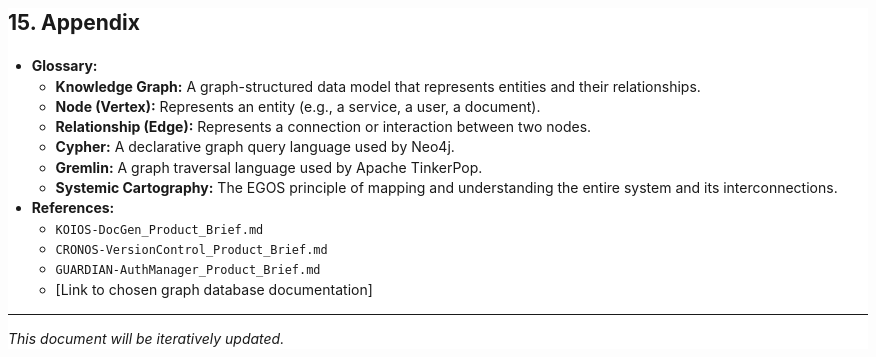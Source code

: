 ## 15. Appendix

*   **Glossary:**
    *   **Knowledge Graph:** A graph-structured data model that represents entities and their relationships.
    *   **Node (Vertex):** Represents an entity (e.g., a service, a user, a document).
    *   **Relationship (Edge):** Represents a connection or interaction between two nodes.
    *   **Cypher:** A declarative graph query language used by Neo4j.
    *   **Gremlin:** A graph traversal language used by Apache TinkerPop.
    *   **Systemic Cartography:** The EGOS principle of mapping and understanding the entire system and its interconnections.
*   **References:**
    *   `KOIOS-DocGen_Product_Brief.md`
    *   `CRONOS-VersionControl_Product_Brief.md`
    *   `GUARDIAN-AuthManager_Product_Brief.md`
    *   [Link to chosen graph database documentation]

---

*This document will be iteratively updated.*